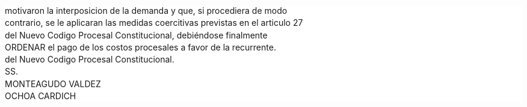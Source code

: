 motivaron la interposicion de la demanda y que, si procediera de modo  
contrario, se le aplicaran las medidas coercitivas previstas en el articulo 27  
del Nuevo Codigo Procesal Constitucional, debiéndose finalmente  
ORDENAR el pago de los costos procesales a favor de la recurrente.  
del Nuevo Codigo Procesal Constitucional.  
SS.  
MONTEAGUDO VALDEZ  
OCHOA CARDICH